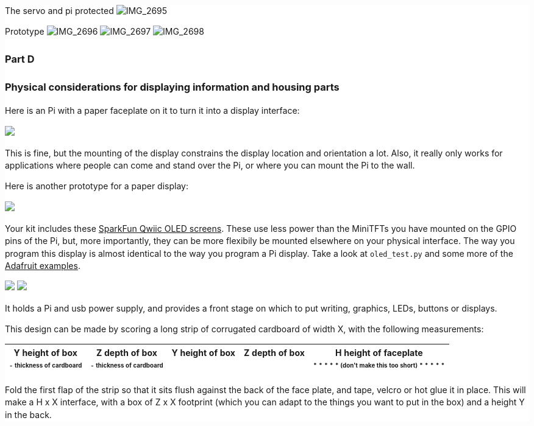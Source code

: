 The servo and pi protected
![IMG_2695](https://user-images.githubusercontent.com/89811189/137645303-80b39a47-da3b-41bc-b637-830e86f44041.JPG)

Prototype
![IMG_2696](https://user-images.githubusercontent.com/89811189/137645304-81569aa6-8a75-4cad-af96-40ff03936f24.JPG)
![IMG_2697](https://user-images.githubusercontent.com/89811189/137645315-8fb617fa-73cf-4fcf-9104-b2312f065a96.JPG)
![IMG_2698](https://user-images.githubusercontent.com/89811189/137645313-2bc0b54a-8c92-4379-b59a-84e2037b58f7.JPG)


### Part D
### Physical considerations for displaying information and housing parts


Here is an Pi with a paper faceplate on it to turn it into a display interface:

<img src="https://github.com/FAR-Lab/Developing-and-Designing-Interactive-Devices/blob/2020Fall/images/paper_if.png?raw=true"  width="250"/>


This is fine, but the mounting of the display constrains the display location and orientation a lot. Also, it really only works for applications where people can come and stand over the Pi, or where you can mount the Pi to the wall.

Here is another prototype for a paper display:

<img src="https://github.com/FAR-Lab/Developing-and-Designing-Interactive-Devices/blob/2020Fall/images/b_box.png?raw=true"  width="250"/>

Your kit includes these [SparkFun Qwiic OLED screens](https://www.sparkfun.com/products/17153). These use less power than the MiniTFTs you have mounted on the GPIO pins of the Pi, but, more importantly, they can be more flexibily be mounted elsewhere on your physical interface. The way you program this display is almost identical to the way you program a  Pi display. Take a look at `oled_test.py` and some more of the [Adafruit examples](https://github.com/adafruit/Adafruit_CircuitPython_SSD1306/tree/master/examples).

<p float="left">
<img src="https://cdn.sparkfun.com//assets/parts/1/6/1/3/5/17153-SparkFun_Qwiic_OLED_Display__0.91_in__128x32_-01.jpg" height="200" />
<img src="https://cdn.discordapp.com/attachments/679466987314741338/823354087105101854/PXL_20210322_003033073.jpg" height="200">
</p>


It holds a Pi and usb power supply, and provides a front stage on which to put writing, graphics, LEDs, buttons or displays.

This design can be made by scoring a long strip of corrugated cardboard of width X, with the following measurements:

| Y height of box <br> <sub><sup>- thickness of cardboard</sup></sub> | Z  depth of box <br><sub><sup>- thickness of cardboard</sup></sub> | Y height of box  | Z  depth of box | H height of faceplate <br><sub><sup>* * * * * (don't make this too short) * * * * *</sup></sub>|
| --- | --- | --- | --- | --- | 

Fold the first flap of the strip so that it sits flush against the back of the face plate, and tape, velcro or hot glue it in place. This will make a H x X interface, with a box of Z x X footprint (which you can adapt to the things you want to put in the box) and a height Y in the back. 
